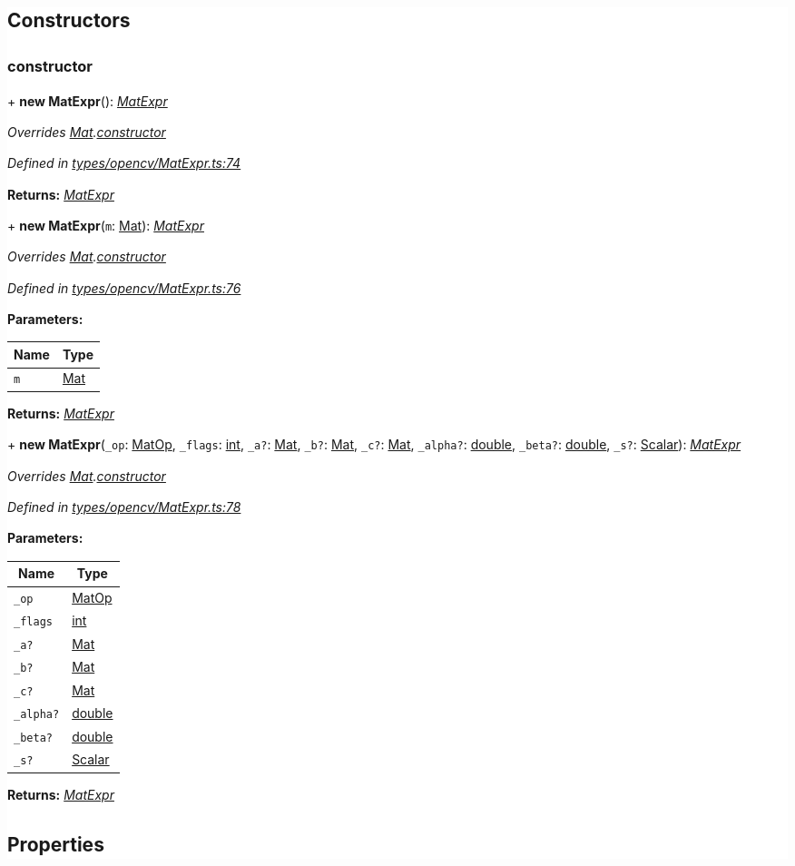 ## Constructors

###  constructor

\+ **new MatExpr**(): *[MatExpr](_types_opencv_matexpr_.matexpr.md)*

*Overrides [Mat](_types_opencv_mat_.mat.md).[constructor](_types_opencv_mat_.mat.md#constructor)*

*Defined in [types/opencv/MatExpr.ts:74](https://github.com/cancerberoSgx/mirada/blob/cd60774/mirada/src/types/opencv/MatExpr.ts#L74)*

**Returns:** *[MatExpr](_types_opencv_matexpr_.matexpr.md)*

\+ **new MatExpr**(`m`: [Mat](_types_opencv_mat_.mat.md)): *[MatExpr](_types_opencv_matexpr_.matexpr.md)*

*Overrides [Mat](_types_opencv_mat_.mat.md).[constructor](_types_opencv_mat_.mat.md#constructor)*

*Defined in [types/opencv/MatExpr.ts:76](https://github.com/cancerberoSgx/mirada/blob/cd60774/mirada/src/types/opencv/MatExpr.ts#L76)*

**Parameters:**

Name | Type |
------ | ------ |
`m` | [Mat](_types_opencv_mat_.mat.md) |

**Returns:** *[MatExpr](_types_opencv_matexpr_.matexpr.md)*

\+ **new MatExpr**(`_op`: [MatOp](_types_opencv_matop_.matop.md), `_flags`: [int](../modules/_types_opencv__hacks_.md#int), `_a?`: [Mat](_types_opencv_mat_.mat.md), `_b?`: [Mat](_types_opencv_mat_.mat.md), `_c?`: [Mat](_types_opencv_mat_.mat.md), `_alpha?`: [double](../modules/_types_opencv__hacks_.md#double), `_beta?`: [double](../modules/_types_opencv__hacks_.md#double), `_s?`: [Scalar](_types_opencv__hacks_.scalar.md)): *[MatExpr](_types_opencv_matexpr_.matexpr.md)*

*Overrides [Mat](_types_opencv_mat_.mat.md).[constructor](_types_opencv_mat_.mat.md#constructor)*

*Defined in [types/opencv/MatExpr.ts:78](https://github.com/cancerberoSgx/mirada/blob/cd60774/mirada/src/types/opencv/MatExpr.ts#L78)*

**Parameters:**

Name | Type |
------ | ------ |
`_op` | [MatOp](_types_opencv_matop_.matop.md) |
`_flags` | [int](../modules/_types_opencv__hacks_.md#int) |
`_a?` | [Mat](_types_opencv_mat_.mat.md) |
`_b?` | [Mat](_types_opencv_mat_.mat.md) |
`_c?` | [Mat](_types_opencv_mat_.mat.md) |
`_alpha?` | [double](../modules/_types_opencv__hacks_.md#double) |
`_beta?` | [double](../modules/_types_opencv__hacks_.md#double) |
`_s?` | [Scalar](_types_opencv__hacks_.scalar.md) |

**Returns:** *[MatExpr](_types_opencv_matexpr_.matexpr.md)*

## Properties
